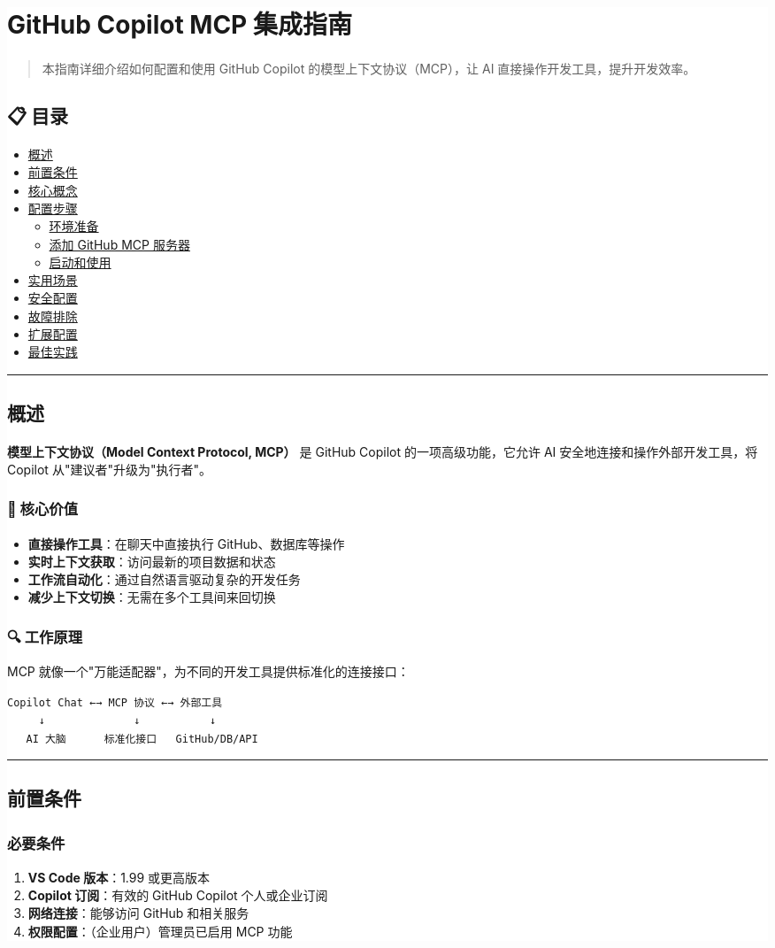 # GitHub Copilot MCP 集成指南

> 本指南详细介绍如何配置和使用 GitHub Copilot 的模型上下文协议（MCP），让 AI 直接操作开发工具，提升开发效率。

## 📋 目录

- [概述](#概述)
- [前置条件](#前置条件)
- [核心概念](#核心概念)
- [配置步骤](#配置步骤)
  - [环境准备](#环境准备)
  - [添加 GitHub MCP 服务器](#添加-github-mcp-服务器)
  - [启动和使用](#启动和使用)
- [实用场景](#实用场景)
- [安全配置](#安全配置)
- [故障排除](#故障排除)
- [扩展配置](#扩展配置)
- [最佳实践](#最佳实践)

---

## 概述

**模型上下文协议（Model Context Protocol, MCP）** 是 GitHub Copilot 的一项高级功能，它允许 AI 安全地连接和操作外部开发工具，将 Copilot 从"建议者"升级为"执行者"。

### 🎯 核心价值

- **直接操作工具**：在聊天中直接执行 GitHub、数据库等操作
- **实时上下文获取**：访问最新的项目数据和状态
- **工作流自动化**：通过自然语言驱动复杂的开发任务
- **减少上下文切换**：无需在多个工具间来回切换

### 🔍 工作原理

MCP 就像一个"万能适配器"，为不同的开发工具提供标准化的连接接口：

```
Copilot Chat ←→ MCP 协议 ←→ 外部工具
     ↓              ↓           ↓
   AI 大脑      标准化接口   GitHub/DB/API
```

---

## 前置条件

### 必要条件

1. **VS Code 版本**：1.99 或更高版本
2. **Copilot 订阅**：有效的 GitHub Copilot 个人或企业订阅
3. **网络连接**：能够访问 GitHub 和相关服务
4. **权限配置**：（企业用户）管理员已启用 MCP 功能
